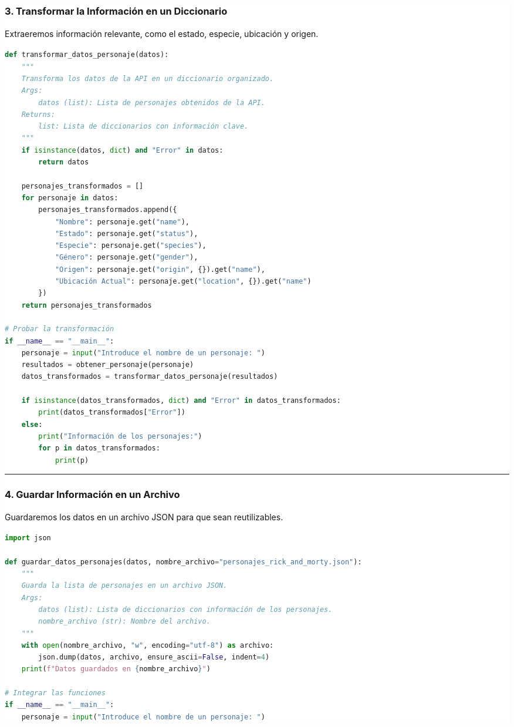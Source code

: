 
### **3. Transformar la Información en un Diccionario**

Extraeremos información relevante, como el estado, especie, ubicación y origen.

```python
def transformar_datos_personaje(datos):
    """
    Transforma los datos de la API en un diccionario organizado.
    Args:
        datos (list): Lista de personajes obtenidos de la API.
    Returns:
        list: Lista de diccionarios con información clave.
    """
    if isinstance(datos, dict) and "Error" in datos:
        return datos

    personajes_transformados = []
    for personaje in datos:
        personajes_transformados.append({
            "Nombre": personaje.get("name"),
            "Estado": personaje.get("status"),
            "Especie": personaje.get("species"),
            "Género": personaje.get("gender"),
            "Origen": personaje.get("origin", {}).get("name"),
            "Ubicación Actual": personaje.get("location", {}).get("name")
        })
    return personajes_transformados

# Probar la transformación
if __name__ == "__main__":
    personaje = input("Introduce el nombre de un personaje: ")
    resultados = obtener_personaje(personaje)
    datos_transformados = transformar_datos_personaje(resultados)

    if isinstance(datos_transformados, dict) and "Error" in datos_transformados:
        print(datos_transformados["Error"])
    else:
        print("Información de los personajes:")
        for p in datos_transformados:
            print(p)
```

---

### **4. Guardar Información en un Archivo**

Guardaremos los datos en un archivo JSON para que sean reutilizables.

```python
import json

def guardar_datos_personajes(datos, nombre_archivo="personajes_rick_and_morty.json"):
    """
    Guarda la lista de personajes en un archivo JSON.
    Args:
        datos (list): Lista de diccionarios con información de los personajes.
        nombre_archivo (str): Nombre del archivo.
    """
    with open(nombre_archivo, "w", encoding="utf-8") as archivo:
        json.dump(datos, archivo, ensure_ascii=False, indent=4)
    print(f"Datos guardados en {nombre_archivo}")

# Integrar las funciones
if __name__ == "__main__":
    personaje = input("Introduce el nombre de un personaje: ")
```